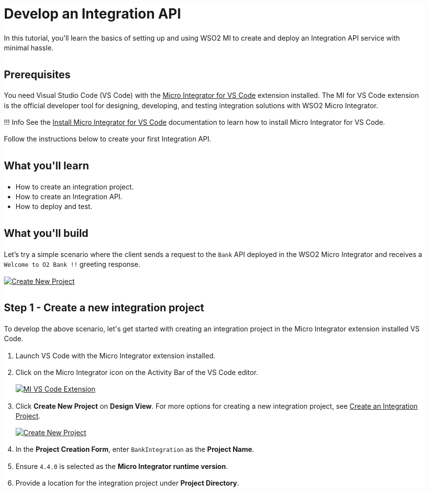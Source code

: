 # Develop an Integration API

In this tutorial, you'll learn the basics of setting up and using WSO2 MI to create and deploy an Integration API service with minimal hassle.

## Prerequisites

You need Visual Studio Code (VS Code) with the <a target="_blank" href="https://marketplace.visualstudio.com/items?itemName=WSO2.micro-integrator">Micro Integrator for VS Code</a> extension installed. The MI for VS Code extension is the official developer tool for designing, developing, and testing integration solutions with WSO2 Micro Integrator.

!!! Info
    See the [Install Micro Integrator for VS Code]({{base_path}}/develop/mi-for-vscode/install-wso2-mi-for-vscode/) documentation to learn how to install Micro Integrator for VS Code.

Follow the instructions below to create your first Integration API.

## What you'll learn

- How to create an integration project.
- How to create an Integration API.
- How to deploy and test.

## What you'll build

Let’s try a simple scenario where the client sends a request to the `Bank` API deployed in the WSO2 Micro Integrator and receives a `Welcome to O2 Bank !!` greeting response.

<a href="{{base_path}}/assets/img/get-started/build-first-integration/what_you_will_build_greeting.png"><img src="{{base_path}}/assets/img/get-started/build-first-integration/what_you_will_build_greeting.png" alt="Create New Project" width="40%"></a>

## Step 1 - Create a new integration project

To develop the above scenario, let's get started with creating an integration project in the Micro Integrator extension installed VS Code.

1. Launch VS Code with the Micro Integrator extension installed.

2. Click on the Micro Integrator icon on the Activity Bar of the VS Code editor.

    <a href="{{base_path}}/assets/img/develop/mi-for-vscode/mi-vscode-extension.png"><img src="{{base_path}}/assets/img/develop/mi-for-vscode/mi-vscode-extension.png" alt="MI VS Code Extension" width="80%"></a>

3. Click **Create New Project** on **Design View**. For more options for creating a new integration project, see [Create an Integration Project]({{base_path}}/develop/create-integration-project).

    <a href="{{base_path}}/assets/img/get-started/build-first-integration/create_new_project_btn.png"><img src="{{base_path}}/assets/img/get-started/build-first-integration/create_new_project_btn.png" alt="Create New Project" width="80%"></a>

4. In the **Project Creation Form**, enter `BankIntegration` as the **Project Name**.

5. Ensure `4.4.0` is selected as the **Micro Integrator runtime version**.

6. Provide a location for the integration project under **Project Directory**.
